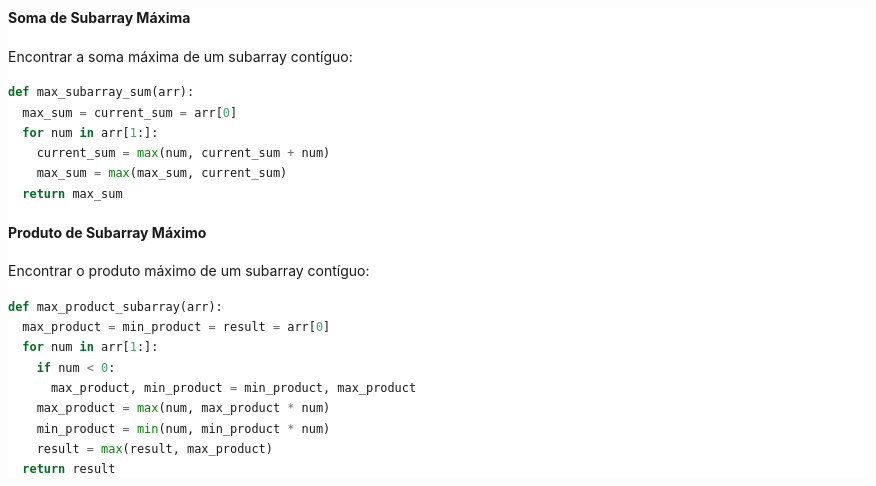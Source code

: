 #### Soma de Subarray Máxima

Encontrar a soma máxima de um subarray contíguo:

```python
def max_subarray_sum(arr):
  max_sum = current_sum = arr[0]
  for num in arr[1:]:
    current_sum = max(num, current_sum + num)
    max_sum = max(max_sum, current_sum)
  return max_sum
```

#### Produto de Subarray Máximo

Encontrar o produto máximo de um subarray contíguo:

```python
def max_product_subarray(arr):
  max_product = min_product = result = arr[0]
  for num in arr[1:]:
    if num < 0:
      max_product, min_product = min_product, max_product
    max_product = max(num, max_product * num)
    min_product = min(num, min_product * num)
    result = max(result, max_product)
  return result
```
